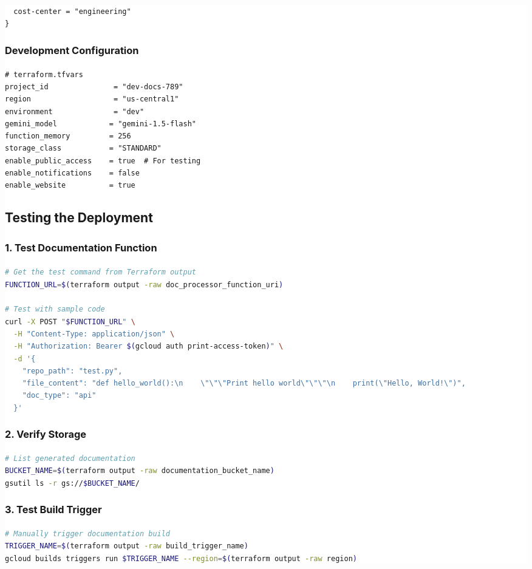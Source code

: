 ```hcl
  cost-center = "engineering"
}
```

### Development Configuration

```hcl
# terraform.tfvars
project_id               = "dev-docs-789"
region                   = "us-central1"
environment              = "dev"
gemini_model            = "gemini-1.5-flash"
function_memory         = 256
storage_class           = "STANDARD"
enable_public_access    = true  # For testing
enable_notifications    = false
enable_website          = true
```

## Testing the Deployment

### 1. Test Documentation Function

```bash
# Get the test command from Terraform output
FUNCTION_URL=$(terraform output -raw doc_processor_function_uri)

# Test with sample code
curl -X POST "$FUNCTION_URL" \
  -H "Content-Type: application/json" \
  -H "Authorization: Bearer $(gcloud auth print-access-token)" \
  -d '{
    "repo_path": "test.py",
    "file_content": "def hello_world():\n    \"\"\"Print hello world\"\"\"\n    print(\"Hello, World!\")",
    "doc_type": "api"
  }'
```

### 2. Verify Storage

```bash
# List generated documentation
BUCKET_NAME=$(terraform output -raw documentation_bucket_name)
gsutil ls -r gs://$BUCKET_NAME/
```

### 3. Test Build Trigger

```bash
# Manually trigger documentation build
TRIGGER_NAME=$(terraform output -raw build_trigger_name)
gcloud builds triggers run $TRIGGER_NAME --region=$(terraform output -raw region)
```
